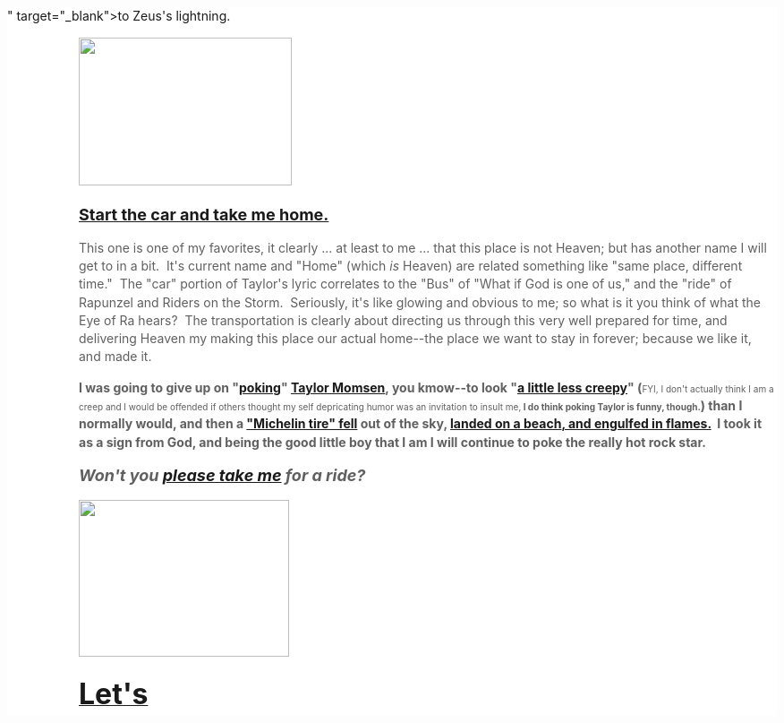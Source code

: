 " target="_blank">to Zeus's lightning.</a></p></blockquote></div></div></div></div></div></blockquote><div class="gmail_quote"><div dir="ltr"><div class="gmail_quote"><div dir="ltr"><div><blockquote style="margin:0px 0px 0px 40px;border:none;padding:0px"><blockquote style="margin:0px 0px 0px 40px;border:none;padding:0px"><p><b><a data-saferedirecturl="https://www.google.com/url?hl=en&amp;q=https://www.youtube.com/watch?v%3DlS-af9Q-zvQ%26list%3DPLgYKDBgxsoMNz9P2NYnjSn0UuMWQTx4Pg&amp;source=gmail&amp;ust=1483215049730000&amp;usg=AFQjCNHKKdvr1Lv1bUSDcx7efSyG4LBQgQ" href="https://www.youtube.com/watch?v=lS-af9Q-zvQ&amp;list=PLgYKDBgxsoMNz9P2NYnjSn0UuMWQTx4Pg" target="_blank"><img height="165" src="http://i.imgur.com/Goxy0OW.png" style="margin-right:0px" width="238" /><br /></a></b></p><p><b><font size="4"><a data-saferedirecturl="https://www.google.com/url?hl=en&amp;q=https://www.youtube.com/watch?v%3DlS-af9Q-zvQ%26list%3DPLgYKDBgxsoMNz9P2NYnjSn0UuMWQTx4Pg&amp;source=gmail&amp;ust=1483215049730000&amp;usg=AFQjCNHKKdvr1Lv1bUSDcx7efSyG4LBQgQ" href="https://www.youtube.com/watch?v=lS-af9Q-zvQ&amp;list=PLgYKDBgxsoMNz9P2NYnjSn0UuMWQTx4Pg" target="_blank">Start the car and take me home.</a></font></b></p></blockquote><blockquote style="margin:0px 0px 0px 40px;border:none;padding:0px"><p>This one is one of my favorites, it clearly ... at least to me ... that this place is not Heaven; but has another name I will get to in a bit.  It's current name and "Home" (which <i>is</i> Heaven) are related something like "same place, different time."  The "car" portion of Taylor's lyric correlates to the "Bus" of "What if God is one of us," and the "ride" of Rapunzel and Riders on the Storm.  Seriously, it's like glowing and obvious to me; so what is it you think of what the Eye of Ra hears?  The transportation is clearly about directing us through this very well prepared for time, and delivering Heaven my making this place our actual home--the place we want to stay in forever; because we like it, and made it.</p></blockquote></blockquote><blockquote style="margin:0px 0px 0px 40px;border:none;padding:0px"><blockquote style="margin:0px 0px 0px 40px;border:none;padding:0px"><p><b>I was going to give up on "</b><a data-saferedirecturl="https://www.google.com/url?hl=en&amp;q=https://www.facebook.com/help/219967728031249&amp;source=gmail&amp;ust=1483215049730000&amp;usg=AFQjCNEJXbzSh9MOAP9GCpQNE9bbQctbAA" href="https://www.facebook.com/help/219967728031249" style="font-weight:bold" target="_blank">poking</a><b>" </b><a data-saferedirecturl="https://www.google.com/url?hl=en&amp;q=https://www.instagram.com/taylormomsen&amp;source=gmail&amp;ust=1483215049730000&amp;usg=AFQjCNFmKVCQC8QvHreP95FV6JUPbnqCTQ" href="https://www.instagram.com/taylormomsen/" style="font-weight:bold" target="_blank">Taylor Momsen</a><b>, you kmow--to look "</b><a data-saferedirecturl="https://www.google.com/url?hl=en&amp;q=https://www.youtube.com/watch?v%3DXFkzRNyygfk&amp;source=gmail&amp;ust=1483215049730000&amp;usg=AFQjCNHt5Z4eH4EcABqguWgLcStzD9Fx8g" href="https://www.youtube.com/watch?v=XFkzRNyygfk" style="font-weight:bold" target="_blank">a little less creepy</a><b>" (</b><font size="1">FYI, I don't actually think I am a creep and I would be offended if others thought my self depricating humor was an invitation to insult m</font><font size="1">e,<b> I do think poking Taylor is funny, though.</b></font><b>) than I normally would, and then a </b><a data-saferedirecturl="https://www.google.com/url?hl=en&amp;q=./MICHELIN.html&amp;source=gmail&amp;ust=1483215049730000&amp;usg=AFQjCNFvAe1_gSUeXe7n0IqGVsjfLGNjUQ" href="https://fromthemachine.org/MICHELIN.html" style="font-weight:bold" target="_blank">"Michelin tire" fell</a><b> out of the sky, <a data-saferedirecturl="https://www.google.com/url?hl=en&amp;q=http://sign.lamc.la&amp;source=gmail&amp;ust=1483215049730000&amp;usg=AFQjCNH06OJP8JNDU_8BeNnnVbRLqIffEA" href="https://www.youtube.com/watch?v=AevgjKPDgfM&amp;feature=youtu.be" target="_blank">landed on a beach</a><a data-saferedirecturl="https://www.google.com/url?hl=en&amp;q=http://sign.lamc.la&amp;source=gmail&amp;ust=1483215049730000&amp;usg=AFQjCNH06OJP8JNDU_8BeNnnVbRLqIffEA" href="https://www.youtube.com/watch?v=AevgjKPDgfM&amp;feature=youtu.be" target="_blank">, and engulfed in flames.</a>  I took it as a sign from God, and being the good little boy that I </b><b>am I will continue to poke the really hot rock star.</b></p></blockquote></blockquote><blockquote style="margin:0px 0px 0px 40px;border:none;padding:0px"><blockquote style="margin:0px 0px 0px 40px;border:none;padding:0px"><p><b><i><font size="4">Won't you <a data-saferedirecturl="https://www.google.com/url?hl=en&amp;q=https://www.youtube.com/watch?v%3DlS-af9Q-zvQ%26list%3DPLgYKDBgxsoMNz9P2NYnjSn0UuMWQTx4Pg&amp;source=gmail&amp;ust=1483215049730000&amp;usg=AFQjCNHKKdvr1Lv1bUSDcx7efSyG4LBQgQ" href="https://www.youtube.com/watch?v=lS-af9Q-zvQ&amp;list=PLgYKDBgxsoMNz9P2NYnjSn0UuMWQTx4Pg" target="_blank">please take me</a> for a ride?</font></i></b></p></blockquote></blockquote><blockquote style="margin:0px 0px 0px 40px;border:none;padding:0px"><blockquote style="margin:0px 0px 0px 40px;border:none;padding:0px"><p><a data-saferedirecturl="https://www.google.com/url?hl=en&amp;q=http://dance.lamc.la/&amp;source=gmail&amp;ust=1483215049730000&amp;usg=AFQjCNGBsKAuVXJ827L1o9LpQb37FM2eEA" href="https://www.youtube.com/playlist?list=PLgYKDBgxsoMMzfaYwNB9CK4E3Hure3h1G&amp;AFD3582C4398A543" target="_blank"><img height="175" src="http://i.imgur.com/UHrDhnO.png" style="margin-right:0px" width="235" /><br /></a></p><p><b><a data-saferedirecturl="https://www.google.com/url?hl=en&amp;q=http://dance.lamc.la&amp;source=gmail&amp;ust=1483215049730000&amp;usg=AFQjCNFUTaMKlw8hEhT8hv9SyxR2uV3Vzw" href="https://www.youtube.com/playlist?list=PLgYKDBgxsoMMzfaYwNB9CK4E3Hure3h1G&amp;154BBD4394FA6BDB" target="_blank"><font size="6">Let's